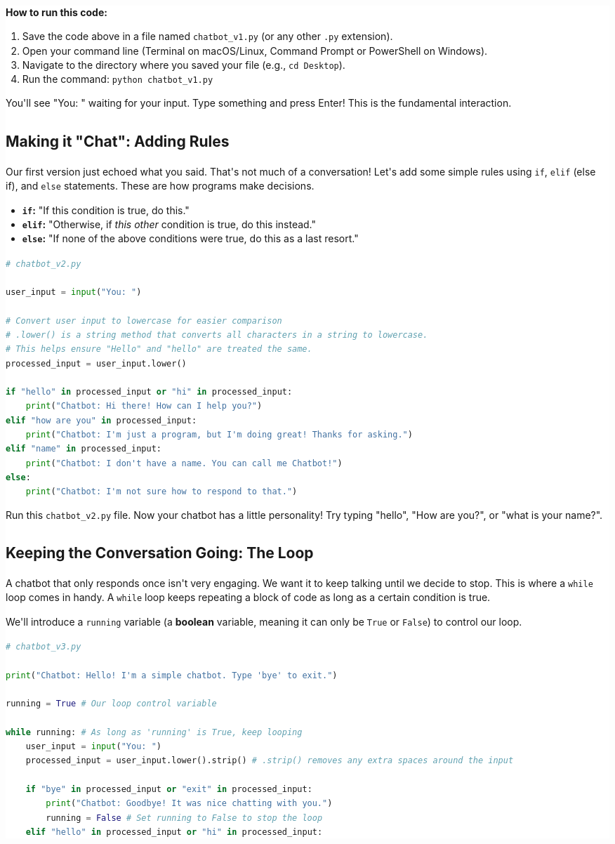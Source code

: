 **How to run this code:**
1.  Save the code above in a file named `chatbot_v1.py` (or any other `.py` extension).
2.  Open your command line (Terminal on macOS/Linux, Command Prompt or PowerShell on Windows).
3.  Navigate to the directory where you saved your file (e.g., `cd Desktop`).
4.  Run the command: `python chatbot_v1.py`

You'll see "You: " waiting for your input. Type something and press Enter! This is the fundamental interaction.

## Making it "Chat": Adding Rules

Our first version just echoed what you said. That's not much of a conversation! Let's add some simple rules using `if`, `elif` (else if), and `else` statements. These are how programs make decisions.

*   **`if`:** "If this condition is true, do this."
*   **`elif`:** "Otherwise, if *this other* condition is true, do this instead."
*   **`else`:** "If none of the above conditions were true, do this as a last resort."

```python
# chatbot_v2.py

user_input = input("You: ")

# Convert user input to lowercase for easier comparison
# .lower() is a string method that converts all characters in a string to lowercase.
# This helps ensure "Hello" and "hello" are treated the same.
processed_input = user_input.lower()

if "hello" in processed_input or "hi" in processed_input:
    print("Chatbot: Hi there! How can I help you?")
elif "how are you" in processed_input:
    print("Chatbot: I'm just a program, but I'm doing great! Thanks for asking.")
elif "name" in processed_input:
    print("Chatbot: I don't have a name. You can call me Chatbot!")
else:
    print("Chatbot: I'm not sure how to respond to that.")
```

Run this `chatbot_v2.py` file. Now your chatbot has a little personality! Try typing "hello", "How are you?", or "what is your name?".

## Keeping the Conversation Going: The Loop

A chatbot that only responds once isn't very engaging. We want it to keep talking until we decide to stop. This is where a `while` loop comes in handy. A `while` loop keeps repeating a block of code as long as a certain condition is true.

We'll introduce a `running` variable (a **boolean** variable, meaning it can only be `True` or `False`) to control our loop.

```python
# chatbot_v3.py

print("Chatbot: Hello! I'm a simple chatbot. Type 'bye' to exit.")

running = True # Our loop control variable

while running: # As long as 'running' is True, keep looping
    user_input = input("You: ")
    processed_input = user_input.lower().strip() # .strip() removes any extra spaces around the input

    if "bye" in processed_input or "exit" in processed_input:
        print("Chatbot: Goodbye! It was nice chatting with you.")
        running = False # Set running to False to stop the loop
    elif "hello" in processed_input or "hi" in processed_input:
```